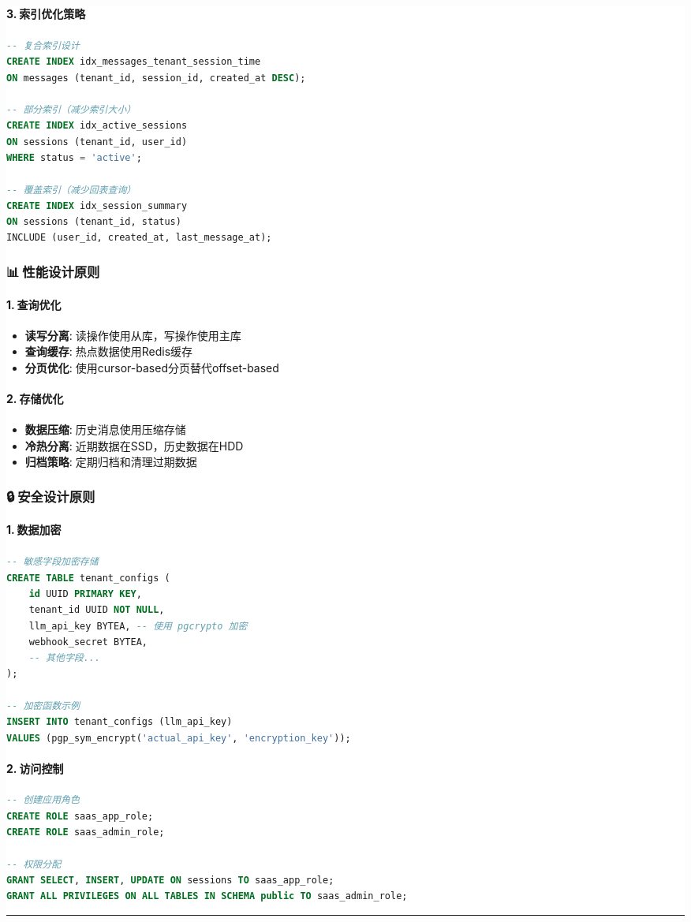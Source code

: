 #### 3. 索引优化策略
```sql
-- 复合索引设计
CREATE INDEX idx_messages_tenant_session_time 
ON messages (tenant_id, session_id, created_at DESC);

-- 部分索引（减少索引大小）
CREATE INDEX idx_active_sessions 
ON sessions (tenant_id, user_id) 
WHERE status = 'active';

-- 覆盖索引（减少回表查询）
CREATE INDEX idx_session_summary 
ON sessions (tenant_id, status) 
INCLUDE (user_id, created_at, last_message_at);
```

### 📊 性能设计原则

#### 1. 查询优化
- **读写分离**: 读操作使用从库，写操作使用主库
- **查询缓存**: 热点数据使用Redis缓存
- **分页优化**: 使用cursor-based分页替代offset-based

#### 2. 存储优化
- **数据压缩**: 历史消息使用压缩存储
- **冷热分离**: 近期数据在SSD，历史数据在HDD
- **归档策略**: 定期归档和清理过期数据

### 🔒 安全设计原则

#### 1. 数据加密
```sql
-- 敏感字段加密存储
CREATE TABLE tenant_configs (
    id UUID PRIMARY KEY,
    tenant_id UUID NOT NULL,
    llm_api_key BYTEA, -- 使用 pgcrypto 加密
    webhook_secret BYTEA,
    -- 其他字段...
);

-- 加密函数示例
INSERT INTO tenant_configs (llm_api_key) 
VALUES (pgp_sym_encrypt('actual_api_key', 'encryption_key'));
```

#### 2. 访问控制
```sql
-- 创建应用角色
CREATE ROLE saas_app_role;
CREATE ROLE saas_admin_role;

-- 权限分配
GRANT SELECT, INSERT, UPDATE ON sessions TO saas_app_role;
GRANT ALL PRIVILEGES ON ALL TABLES IN SCHEMA public TO saas_admin_role;
```

---